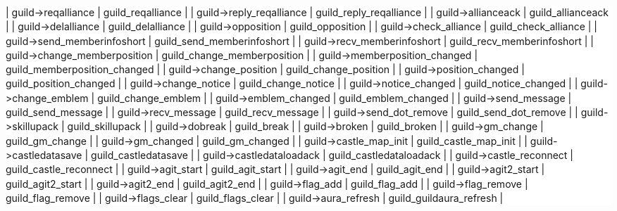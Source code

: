| guild-\>reqalliance            | guild_reqalliance            |
| guild-\>reply_reqalliance      | guild_reply_reqalliance      |
| guild-\>allianceack            | guild_allianceack            |
| guild-\>delalliance            | guild_delalliance            |
| guild-\>opposition             | guild_opposition             |
| guild-\>check_alliance         | guild_check_alliance         |
| guild-\>send_memberinfoshort   | guild_send_memberinfoshort   |
| guild-\>recv_memberinfoshort   | guild_recv_memberinfoshort   |
| guild-\>change_memberposition  | guild_change_memberposition  |
| guild-\>memberposition_changed | guild_memberposition_changed |
| guild-\>change_position        | guild_change_position        |
| guild-\>position_changed       | guild_position_changed       |
| guild-\>change_notice          | guild_change_notice          |
| guild-\>notice_changed         | guild_notice_changed         |
| guild-\>change_emblem          | guild_change_emblem          |
| guild-\>emblem_changed         | guild_emblem_changed         |
| guild-\>send_message           | guild_send_message           |
| guild-\>recv_message           | guild_recv_message           |
| guild-\>send_dot_remove        | guild_send_dot_remove        |
| guild-\>skillupack             | guild_skillupack             |
| guild-\>dobreak                | guild_break                  |
| guild-\>broken                 | guild_broken                 |
| guild-\>gm_change              | guild_gm_change              |
| guild-\>gm_changed             | guild_gm_changed             |
| guild-\>castle_map_init        | guild_castle_map_init        |
| guild-\>castledatasave         | guild_castledatasave         |
| guild-\>castledataloadack      | guild_castledataloadack      |
| guild-\>castle_reconnect       | guild_castle_reconnect       |
| guild-\>agit_start             | guild_agit_start             |
| guild-\>agit_end               | guild_agit_end               |
| guild-\>agit2_start            | guild_agit2_start            |
| guild-\>agit2_end              | guild_agit2_end              |
| guild-\>flag_add               | guild_flag_add               |
| guild-\>flag_remove            | guild_flag_remove            |
| guild-\>flags_clear            | guild_flags_clear            |
| guild-\>aura_refresh           | guild_guildaura_refresh      |
